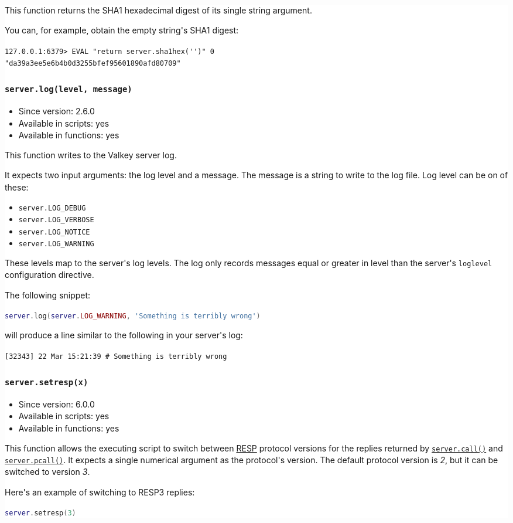 This function returns the SHA1 hexadecimal digest of its single string argument.

You can, for example, obtain the empty string's SHA1 digest:

```
127.0.0.1:6379> EVAL "return server.sha1hex('')" 0
"da39a3ee5e6b4b0d3255bfef95601890afd80709"
```

### <a name="server.log"></a> `server.log(level, message)`

* Since version: 2.6.0
* Available in scripts: yes
* Available in functions: yes

This function writes to the Valkey server log.

It expects two input arguments: the log level and a message.
The message is a string to write to the log file.
Log level can be on of these:

* `server.LOG_DEBUG`
* `server.LOG_VERBOSE`
* `server.LOG_NOTICE`
* `server.LOG_WARNING`

These levels map to the server's log levels.
The log only records messages equal or greater in level than the server's `loglevel` configuration directive.

The following snippet:

```lua
server.log(server.LOG_WARNING, 'Something is terribly wrong')
```

will produce a line similar to the following in your server's log:

```
[32343] 22 Mar 15:21:39 # Something is terribly wrong
```

### <a name="server.setresp"></a> `server.setresp(x)`

* Since version: 6.0.0
* Available in scripts: yes
* Available in functions: yes

This function allows the executing script to switch between [RESP](protocol.md) protocol versions for the replies returned by [`server.call()`](#server.call) and [`server.pcall()`](#server.pcall).
It expects a single numerical argument as the protocol's version.
The default protocol version is _2_, but it can be switched to version _3_.

Here's an example of switching to RESP3 replies:

```lua
server.setresp(3)
```
